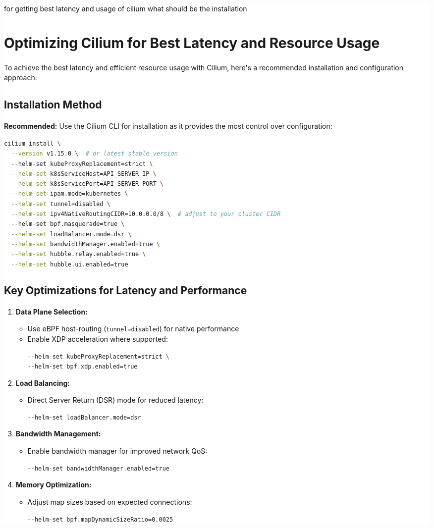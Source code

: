 for getting best latency and usage of cilium 
what should be the installation

# Optimizing Cilium for Best Latency and Resource Usage

To achieve the best latency and efficient resource usage with Cilium, here's a recommended installation and configuration approach:

## Installation Method

**Recommended:** Use the Cilium CLI for installation as it provides the most control over configuration:

```bash
cilium install \
  --version v1.15.0 \  # or latest stable version
  --helm-set kubeProxyReplacement=strict \
  --helm-set k8sServiceHost=API_SERVER_IP \
  --helm-set k8sServicePort=API_SERVER_PORT \
  --helm-set ipam.mode=kubernetes \
  --helm-set tunnel=disabled \
  --helm-set ipv4NativeRoutingCIDR=10.0.0.0/8 \  # adjust to your cluster CIDR
  --helm-set bpf.masquerade=true \
  --helm-set loadBalancer.mode=dsr \
  --helm-set bandwidthManager.enabled=true \
  --helm-set hubble.relay.enabled=true \
  --helm-set hubble.ui.enabled=true
```

## Key Optimizations for Latency and Performance

1. **Data Plane Selection:**
   - Use eBPF host-routing (`tunnel=disabled`) for native performance
   - Enable XDP acceleration where supported:
     ```bash
     --helm-set kubeProxyReplacement=strict \
     --helm-set bpf.xdp.enabled=true
     ```

2. **Load Balancing:**
   - Direct Server Return (DSR) mode for reduced latency:
     ```bash
     --helm-set loadBalancer.mode=dsr
     ```

3. **Bandwidth Management:**
   - Enable bandwidth manager for improved network QoS:
     ```bash
     --helm-set bandwidthManager.enabled=true
     ```

4. **Memory Optimization:**
   - Adjust map sizes based on expected connections:
     ```bash
     --helm-set bpf.mapDynamicSizeRatio=0.0025
     ```
